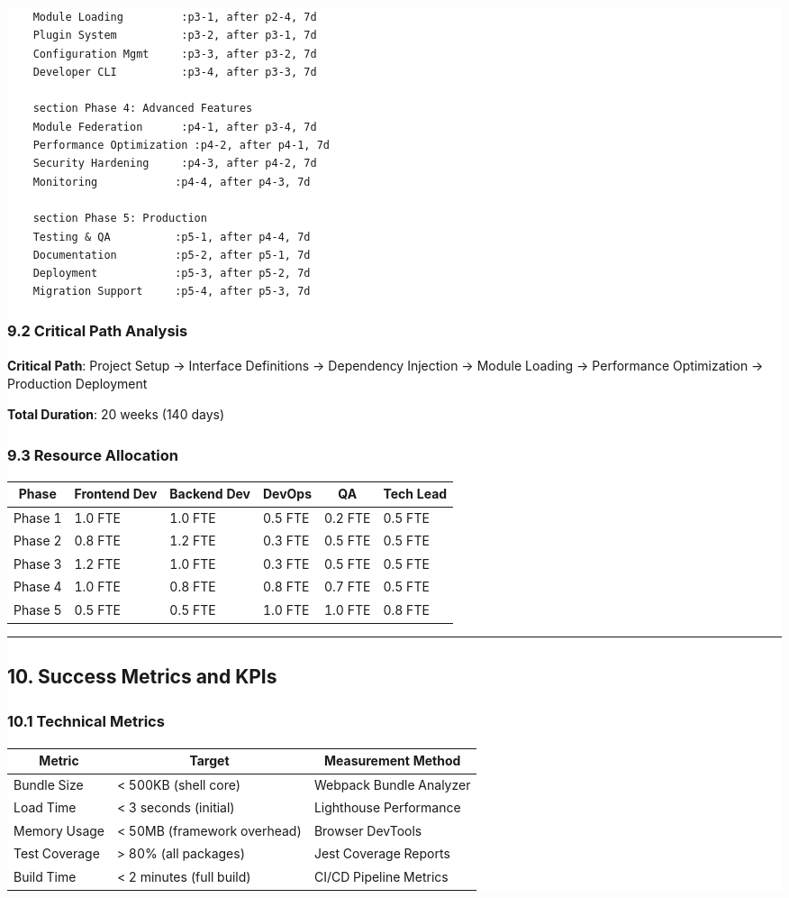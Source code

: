 ```mermaid
    Module Loading         :p3-1, after p2-4, 7d
    Plugin System          :p3-2, after p3-1, 7d
    Configuration Mgmt     :p3-3, after p3-2, 7d
    Developer CLI          :p3-4, after p3-3, 7d

    section Phase 4: Advanced Features
    Module Federation      :p4-1, after p3-4, 7d
    Performance Optimization :p4-2, after p4-1, 7d
    Security Hardening     :p4-3, after p4-2, 7d
    Monitoring            :p4-4, after p4-3, 7d

    section Phase 5: Production
    Testing & QA          :p5-1, after p4-4, 7d
    Documentation         :p5-2, after p5-1, 7d
    Deployment            :p5-3, after p5-2, 7d
    Migration Support     :p5-4, after p5-3, 7d
```

### 9.2 Critical Path Analysis

**Critical Path**: Project Setup → Interface Definitions → Dependency Injection → Module Loading → Performance Optimization → Production Deployment

**Total Duration**: 20 weeks (140 days)

### 9.3 Resource Allocation

| Phase | Frontend Dev | Backend Dev | DevOps | QA | Tech Lead |
|-------|-------------|-------------|--------|-----|-----------|
| Phase 1 | 1.0 FTE | 1.0 FTE | 0.5 FTE | 0.2 FTE | 0.5 FTE |
| Phase 2 | 0.8 FTE | 1.2 FTE | 0.3 FTE | 0.5 FTE | 0.5 FTE |
| Phase 3 | 1.2 FTE | 1.0 FTE | 0.3 FTE | 0.5 FTE | 0.5 FTE |
| Phase 4 | 1.0 FTE | 0.8 FTE | 0.8 FTE | 0.7 FTE | 0.5 FTE |
| Phase 5 | 0.5 FTE | 0.5 FTE | 1.0 FTE | 1.0 FTE | 0.8 FTE |

---

## 10. Success Metrics and KPIs

### 10.1 Technical Metrics

| Metric | Target | Measurement Method |
|--------|--------|-------------------|
| Bundle Size | < 500KB (shell core) | Webpack Bundle Analyzer |
| Load Time | < 3 seconds (initial) | Lighthouse Performance |
| Memory Usage | < 50MB (framework overhead) | Browser DevTools |
| Test Coverage | > 80% (all packages) | Jest Coverage Reports |
| Build Time | < 2 minutes (full build) | CI/CD Pipeline Metrics |
